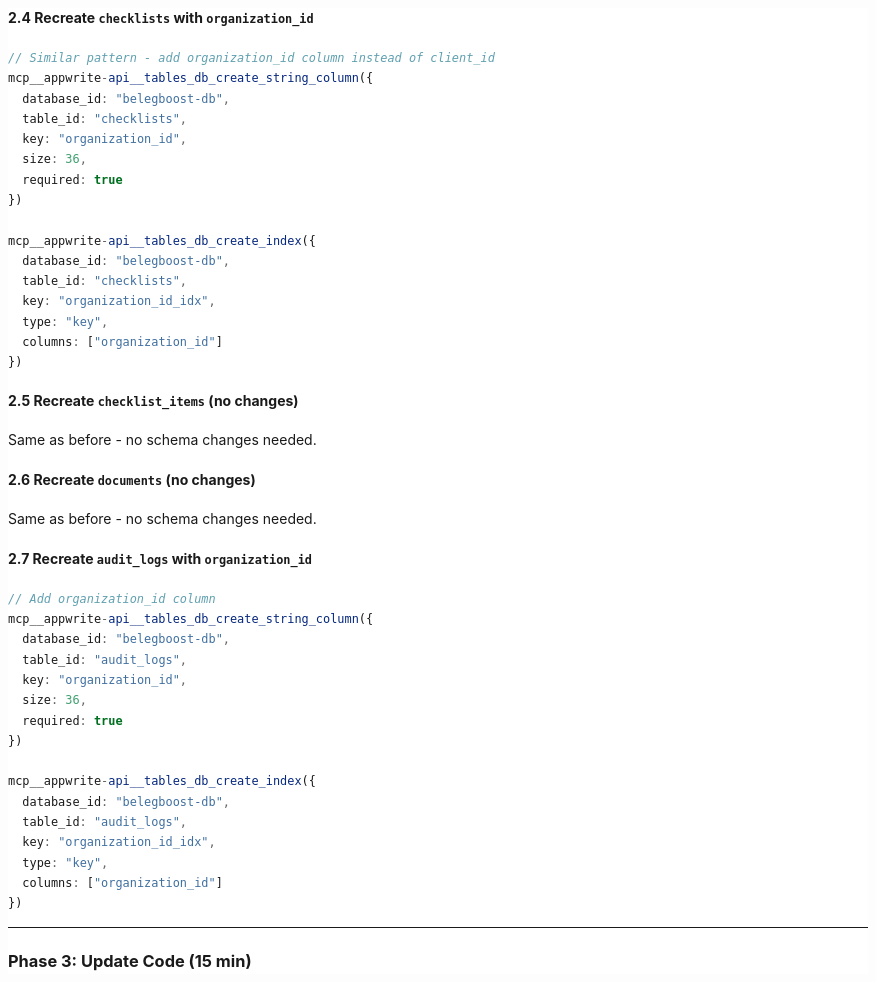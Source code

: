 #### 2.4 Recreate `checklists` with `organization_id`

```typescript
// Similar pattern - add organization_id column instead of client_id
mcp__appwrite-api__tables_db_create_string_column({
  database_id: "belegboost-db",
  table_id: "checklists",
  key: "organization_id",
  size: 36,
  required: true
})

mcp__appwrite-api__tables_db_create_index({
  database_id: "belegboost-db",
  table_id: "checklists",
  key: "organization_id_idx",
  type: "key",
  columns: ["organization_id"]
})
```

#### 2.5 Recreate `checklist_items` (no changes)

Same as before - no schema changes needed.

#### 2.6 Recreate `documents` (no changes)

Same as before - no schema changes needed.

#### 2.7 Recreate `audit_logs` with `organization_id`

```typescript
// Add organization_id column
mcp__appwrite-api__tables_db_create_string_column({
  database_id: "belegboost-db",
  table_id: "audit_logs",
  key: "organization_id",
  size: 36,
  required: true
})

mcp__appwrite-api__tables_db_create_index({
  database_id: "belegboost-db",
  table_id: "audit_logs",
  key: "organization_id_idx",
  type: "key",
  columns: ["organization_id"]
})
```

---

### Phase 3: Update Code (15 min)
